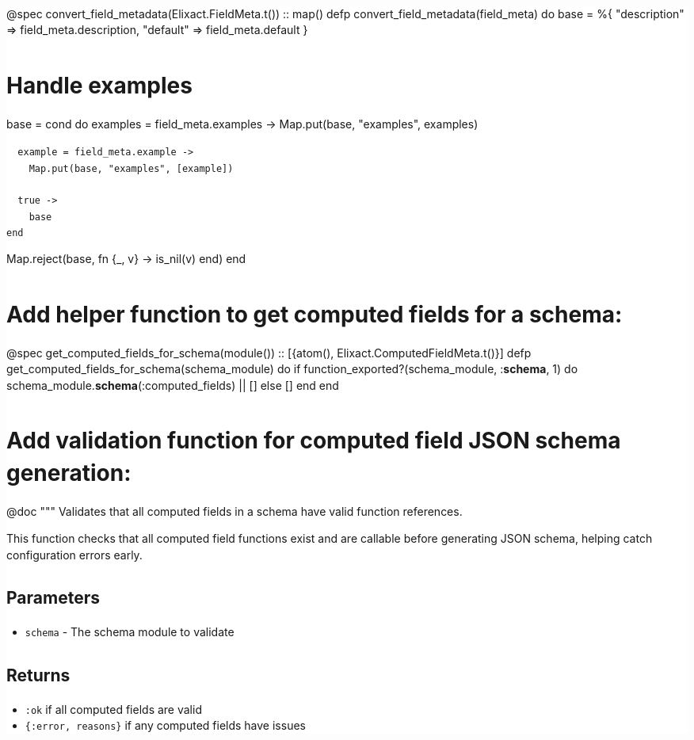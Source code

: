@spec convert_field_metadata(Elixact.FieldMeta.t()) :: map()
defp convert_field_metadata(field_meta) do
  base = %{
    "description" => field_meta.description,
    "default" => field_meta.default
  }

  # Handle examples
  base =
    cond do
      examples = field_meta.examples ->
        Map.put(base, "examples", examples)

      example = field_meta.example ->
        Map.put(base, "examples", [example])

      true ->
        base
    end

  Map.reject(base, fn {_, v} -> is_nil(v) end)
end

# Add helper function to get computed fields for a schema:

@spec get_computed_fields_for_schema(module()) :: [{atom(), Elixact.ComputedFieldMeta.t()}]
defp get_computed_fields_for_schema(schema_module) do
  if function_exported?(schema_module, :__schema__, 1) do
    schema_module.__schema__(:computed_fields) || []
  else
    []
  end
end

# Add validation function for computed field JSON schema generation:

@doc """
Validates that all computed fields in a schema have valid function references.

This function checks that all computed field functions exist and are callable
before generating JSON schema, helping catch configuration errors early.

## Parameters
  * `schema` - The schema module to validate

## Returns
  * `:ok` if all computed fields are valid
  * `{:error, reasons}` if any computed fields have issues
